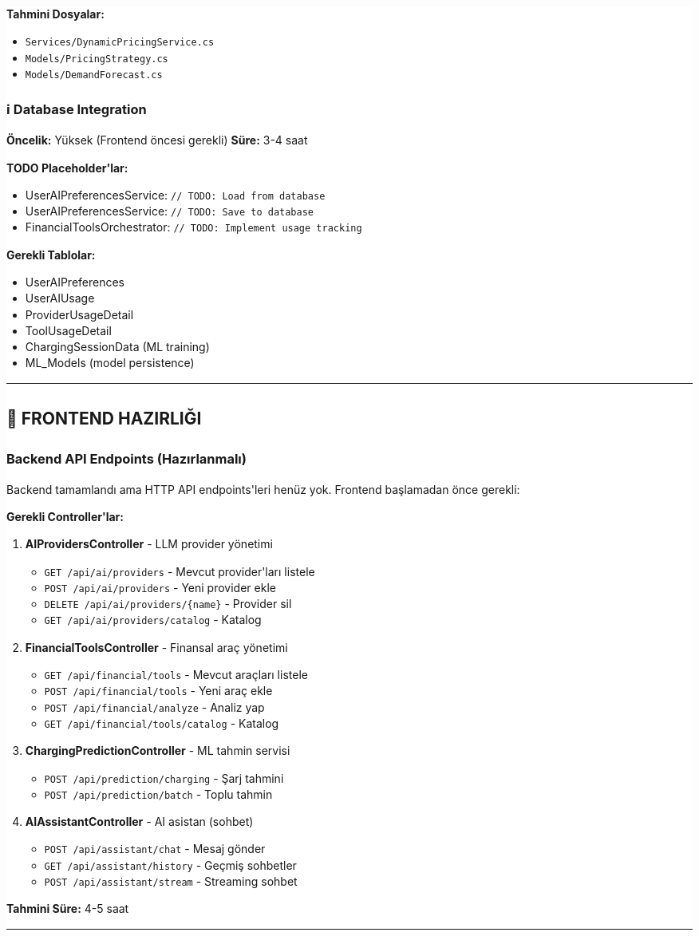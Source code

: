 **Tahmini Dosyalar:**
- `Services/DynamicPricingService.cs`
- `Models/PricingStrategy.cs`
- `Models/DemandForecast.cs`

### ℹ️ Database Integration
**Öncelik:** Yüksek (Frontend öncesi gerekli)
**Süre:** 3-4 saat

**TODO Placeholder'lar:**
- UserAIPreferencesService: `// TODO: Load from database`
- UserAIPreferencesService: `// TODO: Save to database`
- FinancialToolsOrchestrator: `// TODO: Implement usage tracking`

**Gerekli Tablolar:**
- UserAIPreferences
- UserAIUsage
- ProviderUsageDetail
- ToolUsageDetail
- ChargingSessionData (ML training)
- ML_Models (model persistence)

---

## 🚀 FRONTEND HAZIRLIĞI

### Backend API Endpoints (Hazırlanmalı)
Backend tamamlandı ama HTTP API endpoints'leri henüz yok. Frontend başlamadan önce gerekli:

**Gerekli Controller'lar:**
1. **AIProvidersController** - LLM provider yönetimi
   - `GET /api/ai/providers` - Mevcut provider'ları listele
   - `POST /api/ai/providers` - Yeni provider ekle
   - `DELETE /api/ai/providers/{name}` - Provider sil
   - `GET /api/ai/providers/catalog` - Katalog

2. **FinancialToolsController** - Finansal araç yönetimi
   - `GET /api/financial/tools` - Mevcut araçları listele
   - `POST /api/financial/tools` - Yeni araç ekle
   - `POST /api/financial/analyze` - Analiz yap
   - `GET /api/financial/tools/catalog` - Katalog

3. **ChargingPredictionController** - ML tahmin servisi
   - `POST /api/prediction/charging` - Şarj tahmini
   - `POST /api/prediction/batch` - Toplu tahmin

4. **AIAssistantController** - AI asistan (sohbet)
   - `POST /api/assistant/chat` - Mesaj gönder
   - `GET /api/assistant/history` - Geçmiş sohbetler
   - `POST /api/assistant/stream` - Streaming sohbet

**Tahmini Süre:** 4-5 saat

---
